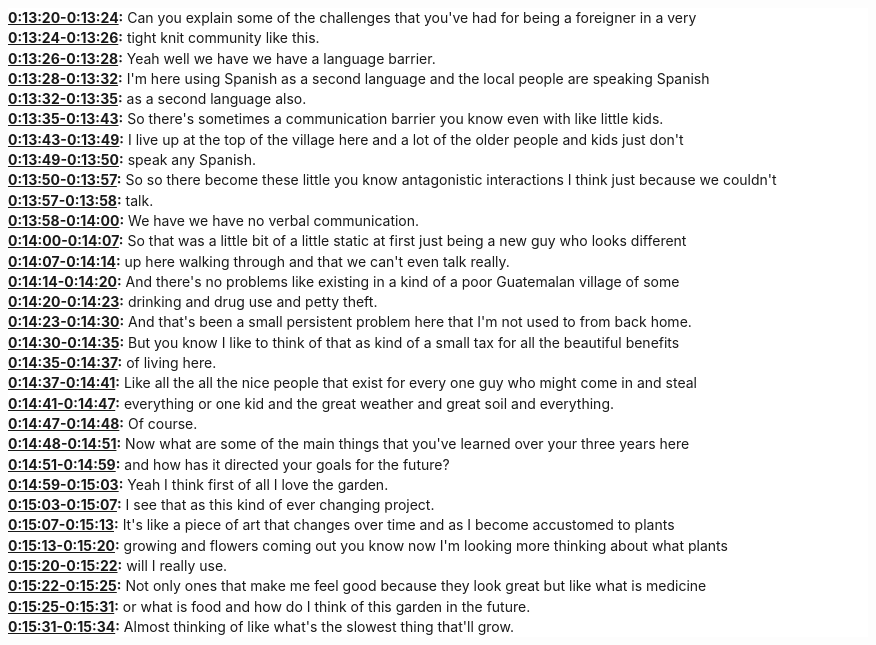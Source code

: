 **[0:13:20-0:13:24](https://regenerativeskills.com/abundantedge-episode-014-max-benjamin/#t=0:13:20):**  Can you explain some of the challenges that you've had for being a foreigner in a very  
**[0:13:24-0:13:26](https://regenerativeskills.com/abundantedge-episode-014-max-benjamin/#t=0:13:24):**  tight knit community like this.  
**[0:13:26-0:13:28](https://regenerativeskills.com/abundantedge-episode-014-max-benjamin/#t=0:13:26):**  Yeah well we have we have a language barrier.  
**[0:13:28-0:13:32](https://regenerativeskills.com/abundantedge-episode-014-max-benjamin/#t=0:13:28):**  I'm here using Spanish as a second language and the local people are speaking Spanish  
**[0:13:32-0:13:35](https://regenerativeskills.com/abundantedge-episode-014-max-benjamin/#t=0:13:32):**  as a second language also.  
**[0:13:35-0:13:43](https://regenerativeskills.com/abundantedge-episode-014-max-benjamin/#t=0:13:35):**  So there's sometimes a communication barrier you know even with like little kids.  
**[0:13:43-0:13:49](https://regenerativeskills.com/abundantedge-episode-014-max-benjamin/#t=0:13:43):**  I live up at the top of the village here and a lot of the older people and kids just don't  
**[0:13:49-0:13:50](https://regenerativeskills.com/abundantedge-episode-014-max-benjamin/#t=0:13:49):**  speak any Spanish.  
**[0:13:50-0:13:57](https://regenerativeskills.com/abundantedge-episode-014-max-benjamin/#t=0:13:50):**  So so there become these little you know antagonistic interactions I think just because we couldn't  
**[0:13:57-0:13:58](https://regenerativeskills.com/abundantedge-episode-014-max-benjamin/#t=0:13:57):**  talk.  
**[0:13:58-0:14:00](https://regenerativeskills.com/abundantedge-episode-014-max-benjamin/#t=0:13:58):**  We have we have no verbal communication.  
**[0:14:00-0:14:07](https://regenerativeskills.com/abundantedge-episode-014-max-benjamin/#t=0:14:00):**  So that was a little bit of a little static at first just being a new guy who looks different  
**[0:14:07-0:14:14](https://regenerativeskills.com/abundantedge-episode-014-max-benjamin/#t=0:14:07):**  up here walking through and that we can't even talk really.  
**[0:14:14-0:14:20](https://regenerativeskills.com/abundantedge-episode-014-max-benjamin/#t=0:14:14):**  And there's no problems like existing in a kind of a poor Guatemalan village of some  
**[0:14:20-0:14:23](https://regenerativeskills.com/abundantedge-episode-014-max-benjamin/#t=0:14:20):**  drinking and drug use and petty theft.  
**[0:14:23-0:14:30](https://regenerativeskills.com/abundantedge-episode-014-max-benjamin/#t=0:14:23):**  And that's been a small persistent problem here that I'm not used to from back home.  
**[0:14:30-0:14:35](https://regenerativeskills.com/abundantedge-episode-014-max-benjamin/#t=0:14:30):**  But you know I like to think of that as kind of a small tax for all the beautiful benefits  
**[0:14:35-0:14:37](https://regenerativeskills.com/abundantedge-episode-014-max-benjamin/#t=0:14:35):**  of living here.  
**[0:14:37-0:14:41](https://regenerativeskills.com/abundantedge-episode-014-max-benjamin/#t=0:14:37):**  Like all the all the nice people that exist for every one guy who might come in and steal  
**[0:14:41-0:14:47](https://regenerativeskills.com/abundantedge-episode-014-max-benjamin/#t=0:14:41):**  everything or one kid and the great weather and great soil and everything.  
**[0:14:47-0:14:48](https://regenerativeskills.com/abundantedge-episode-014-max-benjamin/#t=0:14:47):**  Of course.  
**[0:14:48-0:14:51](https://regenerativeskills.com/abundantedge-episode-014-max-benjamin/#t=0:14:48):**  Now what are some of the main things that you've learned over your three years here  
**[0:14:51-0:14:59](https://regenerativeskills.com/abundantedge-episode-014-max-benjamin/#t=0:14:51):**  and how has it directed your goals for the future?  
**[0:14:59-0:15:03](https://regenerativeskills.com/abundantedge-episode-014-max-benjamin/#t=0:14:59):**  Yeah I think first of all I love the garden.  
**[0:15:03-0:15:07](https://regenerativeskills.com/abundantedge-episode-014-max-benjamin/#t=0:15:03):**  I see that as this kind of ever changing project.  
**[0:15:07-0:15:13](https://regenerativeskills.com/abundantedge-episode-014-max-benjamin/#t=0:15:07):**  It's like a piece of art that changes over time and as I become accustomed to plants  
**[0:15:13-0:15:20](https://regenerativeskills.com/abundantedge-episode-014-max-benjamin/#t=0:15:13):**  growing and flowers coming out you know now I'm looking more thinking about what plants  
**[0:15:20-0:15:22](https://regenerativeskills.com/abundantedge-episode-014-max-benjamin/#t=0:15:20):**  will I really use.  
**[0:15:22-0:15:25](https://regenerativeskills.com/abundantedge-episode-014-max-benjamin/#t=0:15:22):**  Not only ones that make me feel good because they look great but like what is medicine  
**[0:15:25-0:15:31](https://regenerativeskills.com/abundantedge-episode-014-max-benjamin/#t=0:15:25):**  or what is food and how do I think of this garden in the future.  
**[0:15:31-0:15:34](https://regenerativeskills.com/abundantedge-episode-014-max-benjamin/#t=0:15:31):**  Almost thinking of like what's the slowest thing that'll grow.  